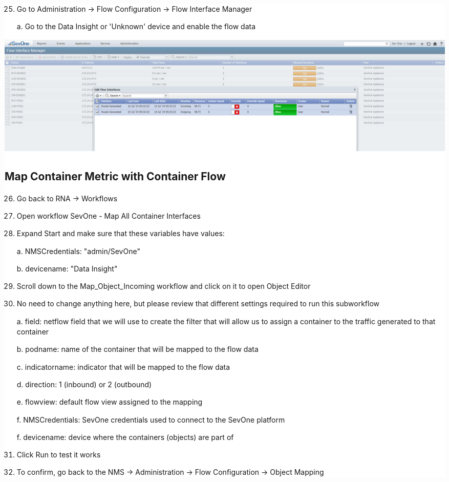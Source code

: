 25. Go to Administration -> Flow Configuration -> Flow Interface Manager

	a. Go to the Data Insight or 'Unknown' device and enable the flow data

![IBM SevOne Automated Network Observability](img/ebpf/Img7.png)

## Map Container Metric with Container Flow

26. Go back to RNA -> Workflows

27. Open workflow SevOne - Map All Container Interfaces

28. Expand Start and make sure that these variables have values:

	a. NMSCredentials: "admin/SevOne"

	b. devicename: "Data Insight"

29. Scroll down to the Map_Object_Incoming workflow and click on it to open Object Editor

30. No need to change anything here, but please review that different settings required to run this subworkflow

	a. field: netflow field that we will use to create the filter that will allow us to assign a container to the traffic generated to that container

	b. podname: name of the container that will be mapped to the flow data

	c. indicatorname: indicator that will be mapped to the flow data

	d. direction: 1 (inbound) or 2 (outbound)

	e. flowview: default flow view assigned to the mapping

	f. NMSCredentials: SevOne credentials used to connect to the SevOne platform

	f. devicename: device where the containers (objects) are part of

31. Click Run to test it works

32. To confirm, go back to the NMS -> Administration -> Flow Configuration -> Object Mapping 
